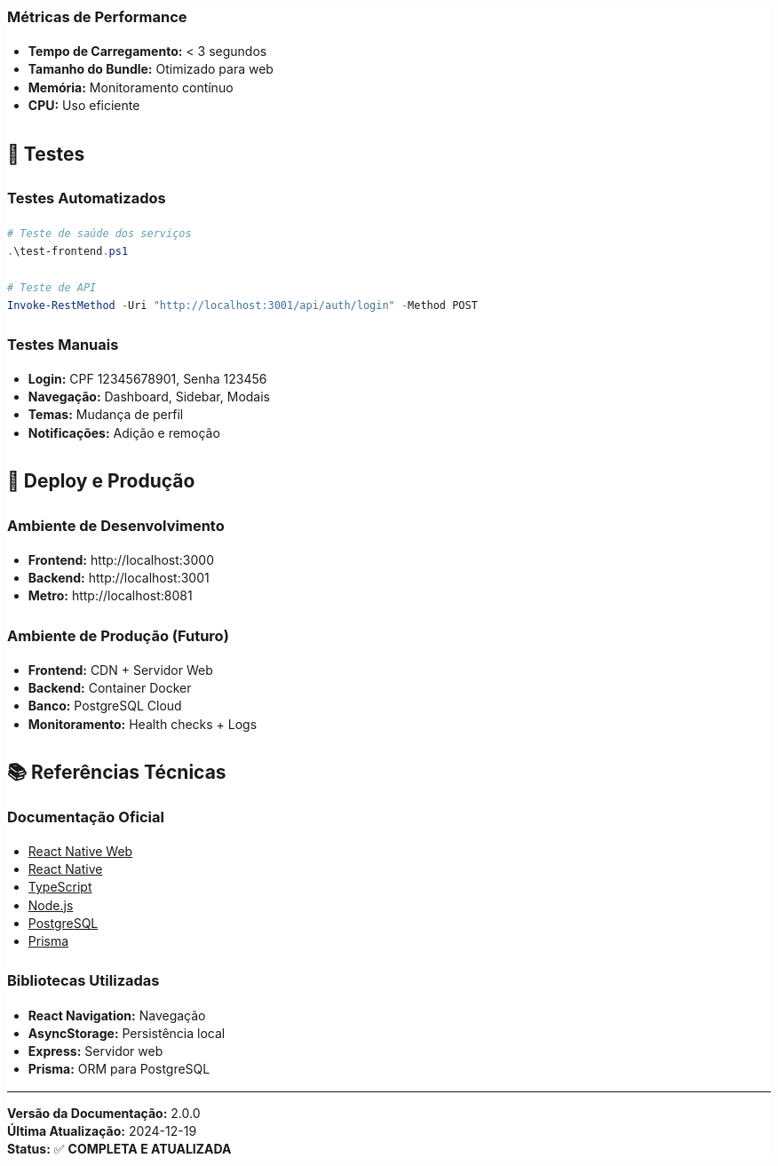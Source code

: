 ### **Métricas de Performance**
- **Tempo de Carregamento:** < 3 segundos
- **Tamanho do Bundle:** Otimizado para web
- **Memória:** Monitoramento contínuo
- **CPU:** Uso eficiente

## 🧪 **Testes**

### **Testes Automatizados**
```powershell
# Teste de saúde dos serviços
.\test-frontend.ps1

# Teste de API
Invoke-RestMethod -Uri "http://localhost:3001/api/auth/login" -Method POST
```

### **Testes Manuais**
- **Login:** CPF 12345678901, Senha 123456
- **Navegação:** Dashboard, Sidebar, Modais
- **Temas:** Mudança de perfil
- **Notificações:** Adição e remoção

## 🔄 **Deploy e Produção**

### **Ambiente de Desenvolvimento**
- **Frontend:** http://localhost:3000
- **Backend:** http://localhost:3001
- **Metro:** http://localhost:8081

### **Ambiente de Produção (Futuro)**
- **Frontend:** CDN + Servidor Web
- **Backend:** Container Docker
- **Banco:** PostgreSQL Cloud
- **Monitoramento:** Health checks + Logs

## 📚 **Referências Técnicas**

### **Documentação Oficial**
- [React Native Web](https://github.com/necolas/react-native-web)
- [React Native](https://reactnative.dev/)
- [TypeScript](https://www.typescriptlang.org/)
- [Node.js](https://nodejs.org/)
- [PostgreSQL](https://www.postgresql.org/)
- [Prisma](https://www.prisma.io/)

### **Bibliotecas Utilizadas**
- **React Navigation:** Navegação
- **AsyncStorage:** Persistência local
- **Express:** Servidor web
- **Prisma:** ORM para PostgreSQL

---

**Versão da Documentação:** 2.0.0  
**Última Atualização:** 2024-12-19  
**Status:** ✅ **COMPLETA E ATUALIZADA** 
